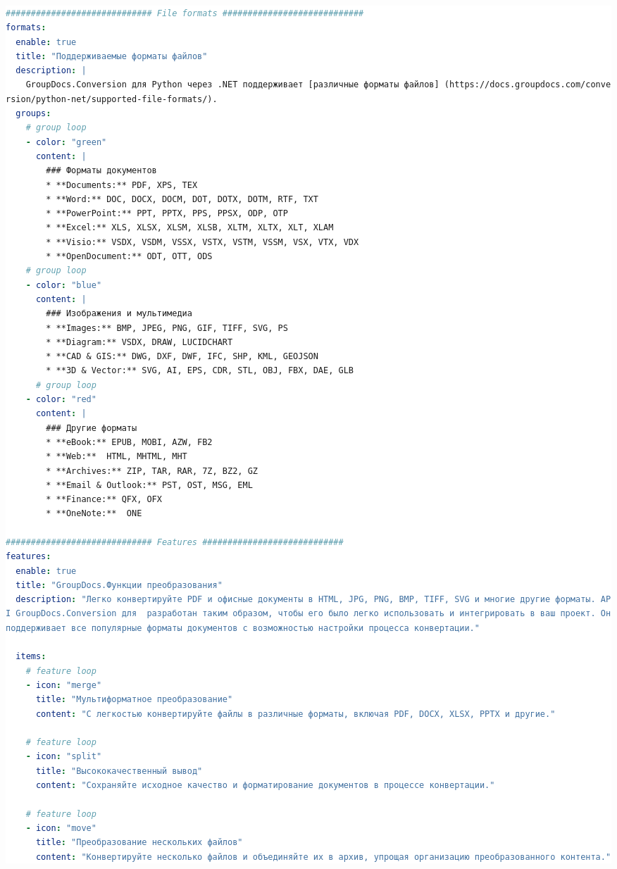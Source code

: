 ```yaml
############################# File formats ############################
formats:
  enable: true
  title: "Поддерживаемые форматы файлов"
  description: |
    GroupDocs.Conversion для Python через .NET поддерживает [различные форматы файлов] (https://docs.groupdocs.com/conversion/python-net/supported-file-formats/).
  groups:
    # group loop
    - color: "green"
      content: |
        ### Форматы документов
        * **Documents:** PDF, XPS, TEX
        * **Word:** DOC, DOCX, DOCM, DOT, DOTX, DOTM, RTF, TXT
        * **PowerPoint:** PPT, PPTX, PPS, PPSX, ODP, OTP
        * **Excel:** XLS, XLSX, XLSM, XLSB, XLTM, XLTX, XLT, XLAM
        * **Visio:** VSDX, VSDM, VSSX, VSTX, VSTM, VSSM, VSX, VTX, VDX
        * **OpenDocument:** ODT, OTT, ODS
    # group loop
    - color: "blue"
      content: |
        ### Изображения и мультимедиа
        * **Images:** BMP, JPEG, PNG, GIF, TIFF, SVG, PS
        * **Diagram:** VSDX, DRAW, LUCIDCHART
        * **CAD & GIS:** DWG, DXF, DWF, IFC, SHP, KML, GEOJSON
        * **3D & Vector:** SVG, AI, EPS, CDR, STL, OBJ, FBX, DAE, GLB    
      # group loop
    - color: "red"
      content: |
        ### Другие форматы        
        * **eBook:** EPUB, MOBI, AZW, FB2
        * **Web:**  HTML, MHTML, MHT
        * **Archives:** ZIP, TAR, RAR, 7Z, BZ2, GZ
        * **Email & Outlook:** PST, OST, MSG, EML
        * **Finance:** QFX, OFX
        * **OneNote:**  ONE

############################# Features ############################
features:
  enable: true
  title: "GroupDocs.Функции преобразования"
  description: "Легко конвертируйте PDF и офисные документы в HTML, JPG, PNG, BMP, TIFF, SVG и многие другие форматы. API GroupDocs.Conversion для  разработан таким образом, чтобы его было легко использовать и интегрировать в ваш проект. Он поддерживает все популярные форматы документов с возможностью настройки процесса конвертации."

  items:
    # feature loop
    - icon: "merge"
      title: "Мультиформатное преобразование"
      content: "С легкостью конвертируйте файлы в различные форматы, включая PDF, DOCX, XLSX, PPTX и другие."

    # feature loop
    - icon: "split"
      title: "Высококачественный вывод"
      content: "Сохраняйте исходное качество и форматирование документов в процессе конвертации."

    # feature loop
    - icon: "move"
      title: "Преобразование нескольких файлов"
      content: "Конвертируйте несколько файлов и объединяйте их в архив, упрощая организацию преобразованного контента."
```
